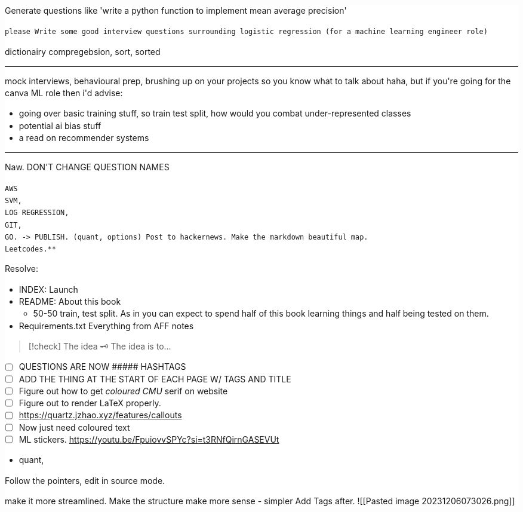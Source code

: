 Generate questions like 'write a python function to implement mean average precision'

`please Write some good interview questions surrounding logistic regression (for a machine learning engineer role)`


dictionairy compregebsion, sort, sorted

---

mock interviews, behavioural prep, brushing up on your projects so you know what to talk about haha, but if you're going for the canva ML role then i'd advise:

- going over basic training stuff, so train test split, how would you combat under-represented classes
- potential ai bias stuff
- a read on recommender systems

---


Naw. 
DON'T CHANGE QUESTION NAMES

```
AWS
SVM,
LOG REGRESSION, 
GIT, 
GO. -> PUBLISH. (quant, options) Post to hackernews. Make the markdown beautiful map. 
Leetcodes.**
```

Resolve: 
- INDEX: Launch
- README: About this book
	- 50-50 train, test split. As in you can expect to spend half of this book learning things and half being tested on them. 
- Requirements.txt
Everything from AFF notes

> [!check] The idea 🗝️
> The idea is to...



- [ ] QUESTIONS ARE NOW ##### HASHTAGS
- [ ] ADD THE THING AT THE START OF EACH PAGE W/ TAGS AND TITLE
- [ ] Figure out how to get *coloured CMU* serif on website
- [ ] Figure out to render LaTeX properly. 
- [ ] https://quartz.jzhao.xyz/features/callouts
- [ ] Now just need coloured text
- [ ] ML stickers. 
https://youtu.be/FpuiovvSPYc?si=t3RNfQirnGASEVUt
+ quant, 

Follow the pointers, edit in source mode. 

make it more streamlined. Make the structure make more sense - simpler
Add Tags after. 
![[Pasted image 20231206073026.png]]
